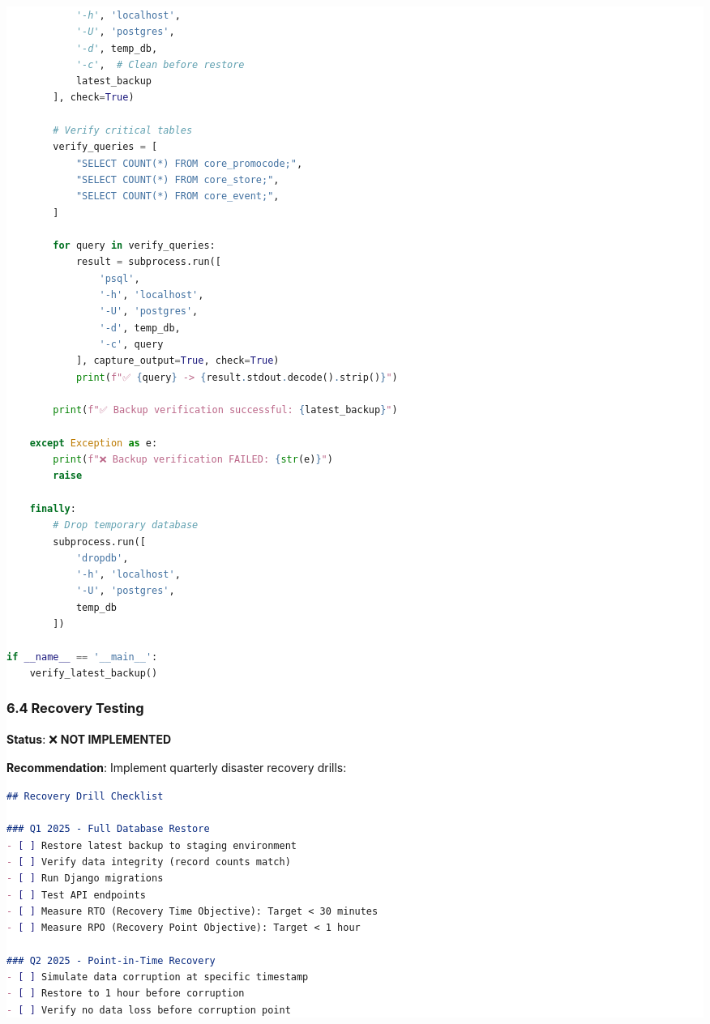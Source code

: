 ```python
            '-h', 'localhost',
            '-U', 'postgres',
            '-d', temp_db,
            '-c',  # Clean before restore
            latest_backup
        ], check=True)

        # Verify critical tables
        verify_queries = [
            "SELECT COUNT(*) FROM core_promocode;",
            "SELECT COUNT(*) FROM core_store;",
            "SELECT COUNT(*) FROM core_event;",
        ]

        for query in verify_queries:
            result = subprocess.run([
                'psql',
                '-h', 'localhost',
                '-U', 'postgres',
                '-d', temp_db,
                '-c', query
            ], capture_output=True, check=True)
            print(f"✅ {query} -> {result.stdout.decode().strip()}")

        print(f"✅ Backup verification successful: {latest_backup}")

    except Exception as e:
        print(f"❌ Backup verification FAILED: {str(e)}")
        raise

    finally:
        # Drop temporary database
        subprocess.run([
            'dropdb',
            '-h', 'localhost',
            '-U', 'postgres',
            temp_db
        ])

if __name__ == '__main__':
    verify_latest_backup()
```

### 6.4 Recovery Testing

**Status**: ❌ **NOT IMPLEMENTED**

**Recommendation**: Implement quarterly disaster recovery drills:

```markdown
## Recovery Drill Checklist

### Q1 2025 - Full Database Restore
- [ ] Restore latest backup to staging environment
- [ ] Verify data integrity (record counts match)
- [ ] Run Django migrations
- [ ] Test API endpoints
- [ ] Measure RTO (Recovery Time Objective): Target < 30 minutes
- [ ] Measure RPO (Recovery Point Objective): Target < 1 hour

### Q2 2025 - Point-in-Time Recovery
- [ ] Simulate data corruption at specific timestamp
- [ ] Restore to 1 hour before corruption
- [ ] Verify no data loss before corruption point
```